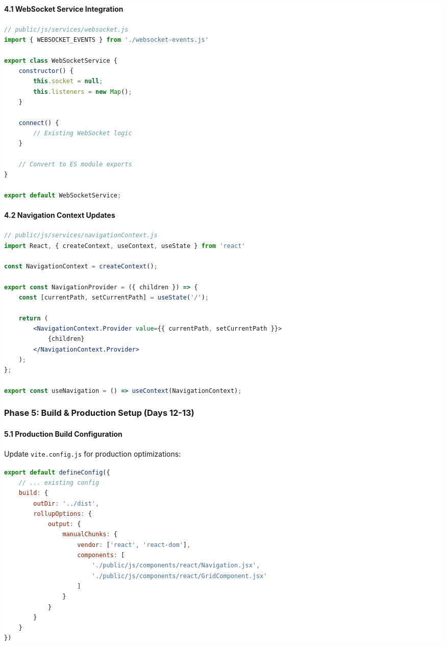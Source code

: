 #### 4.1 WebSocket Service Integration
```jsx
// public/js/services/websocket.js
import { WEBSOCKET_EVENTS } from './websocket-events.js'

export class WebSocketService {
    constructor() {
        this.socket = null;
        this.listeners = new Map();
    }
    
    connect() {
        // Existing WebSocket logic
    }
    
    // Convert to ES module exports
}

export default WebSocketService;
```

#### 4.2 Navigation Context Updates
```jsx
// public/js/services/navigationContext.js
import React, { createContext, useContext, useState } from 'react'

const NavigationContext = createContext();

export const NavigationProvider = ({ children }) => {
    const [currentPath, setCurrentPath] = useState('/');
    
    return (
        <NavigationContext.Provider value={{ currentPath, setCurrentPath }}>
            {children}
        </NavigationContext.Provider>
    );
};

export const useNavigation = () => useContext(NavigationContext);
```

### Phase 5: Build & Production Setup (Days 12-13)

#### 5.1 Production Build Configuration
Update `vite.config.js` for production optimizations:
```javascript
export default defineConfig({
    // ... existing config
    build: {
        outDir: '../dist',
        rollupOptions: {
            output: {
                manualChunks: {
                    vendor: ['react', 'react-dom'],
                    components: [
                        './public/js/components/react/Navigation.jsx',
                        './public/js/components/react/GridComponent.jsx'
                    ]
                }
            }
        }
    }
})
```
